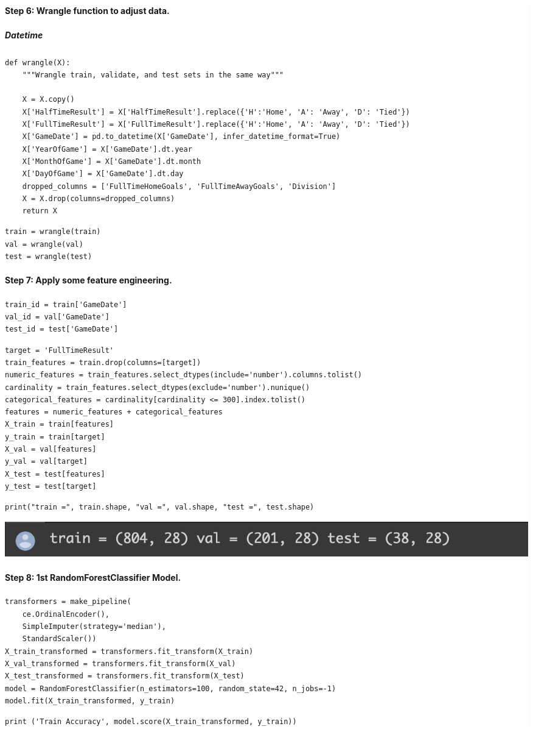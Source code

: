 #### Step 6: Wrangle function to adjust data.
##### Datetime
```
def wrangle(X):
    """Wrangle train, validate, and test sets in the same way"""

    X = X.copy()
    X['HalfTimeResult'] = X['HalfTimeResult'].replace({'H':'Home', 'A': 'Away', 'D': 'Tied'})   
    X['FullTimeResult'] = X['FullTimeResult'].replace({'H':'Home', 'A': 'Away', 'D': 'Tied'})   
    X['GameDate'] = pd.to_datetime(X['GameDate'], infer_datetime_format=True) 
    X['YearOfGame'] = X['GameDate'].dt.year
    X['MonthOfGame'] = X['GameDate'].dt.month
    X['DayOfGame'] = X['GameDate'].dt.day
    dropped_columns = ['FullTimeHomeGoals', 'FullTimeAwayGoals', 'Division']
    X = X.drop(columns=dropped_columns)
    return X
```
```
train = wrangle(train)
val = wrangle(val)
test = wrangle(test)
```
#### Step 7: Apply some feature engineering.
```
train_id = train['GameDate']
val_id = val['GameDate']
test_id = test['GameDate']
```
```
target = 'FullTimeResult'
train_features = train.drop(columns=[target])
numeric_features = train_features.select_dtypes(include='number').columns.tolist()
cardinality = train_features.select_dtypes(exclude='number').nunique()
categorical_features = cardinality[cardinality <= 300].index.tolist()
features = numeric_features + categorical_features
X_train = train[features]
y_train = train[target]
X_val = val[features]
y_val = val[target]
X_test = test[features]
y_test = test[target]
```
```
print("train =", train.shape, "val =", val.shape, "test =", test.shape)
```
![LiverpoolFootballClub](/assets/images/LPFC6.png) <br>

#### Step 8: 1st RandomForestClassifier Model.
```
transformers = make_pipeline(
    ce.OrdinalEncoder(),
    SimpleImputer(strategy='median'), 
    StandardScaler())   
X_train_transformed = transformers.fit_transform(X_train)
X_val_transformed = transformers.fit_transform(X_val)
X_test_transformed = transformers.fit_transform(X_test)
model = RandomForestClassifier(n_estimators=100, random_state=42, n_jobs=-1)
model.fit(X_train_transformed, y_train)
```
```
print ('Train Accuracy', model.score(X_train_transformed, y_train))
```
